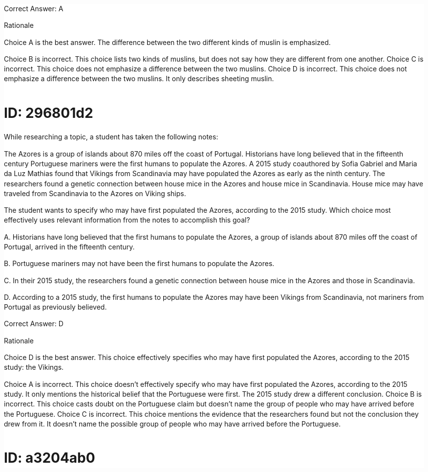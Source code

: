 
Correct Answer: A  

Rationale  

Choice A is the best answer. The difference between the two different kinds of muslin is emphasized.  

Choice B is incorrect. This choice lists two kinds of muslins, but does not say how they are different from one another. Choice C is incorrect. This choice does not emphasize a difference between the two muslins. Choice D is incorrect. This choice does not emphasize a difference between the two muslins. It only describes sheeting muslin.  


# ID: 296801d2  

While researching a topic, a student has taken the following notes:  

The Azores is a group of islands about 870 miles off the coast of Portugal. Historians have long believed that in the fifteenth century Portuguese mariners were the first humans to populate the Azores. A 2015 study coauthored by Sofia Gabriel and Maria da Luz Mathias found that Vikings from Scandinavia may have populated the Azores as early as the ninth century. The researchers found a genetic connection between house mice in the Azores and house mice in Scandinavia. House mice may have traveled from Scandinavia to the Azores on Viking ships.  

The student wants to specify who may have first populated the Azores, according to the 2015 study. Which choice most effectively uses relevant information from the notes to accomplish this goal?  

A. Historians have long believed that the first humans to populate the Azores, a group of islands about 870 miles off the coast of Portugal, arrived in the fifteenth century.  

B. Portuguese mariners may not have been the first humans to populate the Azores.  

C. In their 2015 study, the researchers found a genetic connection between house mice in the Azores and those in Scandinavia.  

D. According to a 2015 study, the first humans to populate the Azores may have been Vikings from Scandinavia, not mariners from Portugal as previously believed.  


Correct Answer: D  

Rationale  

Choice D is the best answer. This choice effectively specifies who may have first populated the Azores, according to the 2015 study: the Vikings.  

Choice A is incorrect. This choice doesn’t effectively specify who may have first populated the Azores, according to the 2015 study. It only mentions the historical belief that the Portuguese were first. The 2015 study drew a different conclusion. Choice B is incorrect. This choice casts doubt on the Portuguese claim but doesn’t name the group of people who may have arrived before the Portuguese. Choice C is incorrect. This choice mentions the evidence that the researchers found but not the conclusion they drew from it. It doesn’t name the possible group of people who may have arrived before the Portuguese.  


# ID: a3204ab0  

